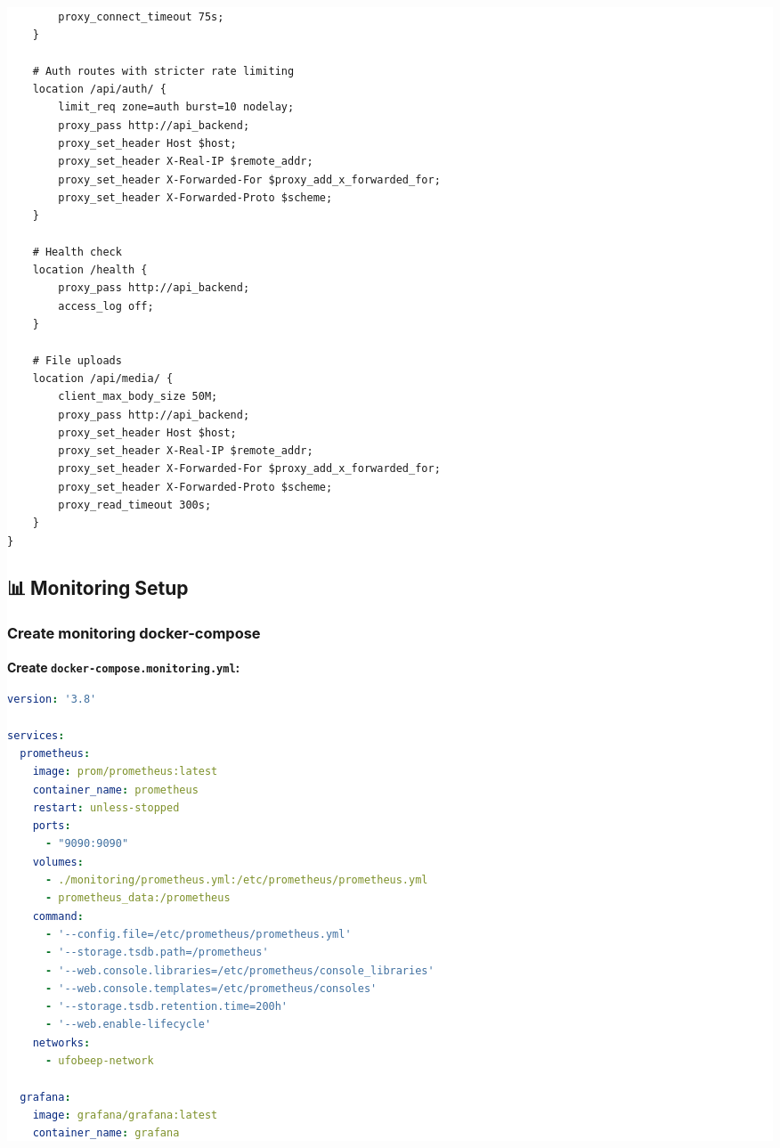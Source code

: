 ```nginx
        proxy_connect_timeout 75s;
    }

    # Auth routes with stricter rate limiting
    location /api/auth/ {
        limit_req zone=auth burst=10 nodelay;
        proxy_pass http://api_backend;
        proxy_set_header Host $host;
        proxy_set_header X-Real-IP $remote_addr;
        proxy_set_header X-Forwarded-For $proxy_add_x_forwarded_for;
        proxy_set_header X-Forwarded-Proto $scheme;
    }

    # Health check
    location /health {
        proxy_pass http://api_backend;
        access_log off;
    }

    # File uploads
    location /api/media/ {
        client_max_body_size 50M;
        proxy_pass http://api_backend;
        proxy_set_header Host $host;
        proxy_set_header X-Real-IP $remote_addr;
        proxy_set_header X-Forwarded-For $proxy_add_x_forwarded_for;
        proxy_set_header X-Forwarded-Proto $scheme;
        proxy_read_timeout 300s;
    }
}
```

## 📊 Monitoring Setup

### Create monitoring docker-compose

**Create `docker-compose.monitoring.yml`:**
```yaml
version: '3.8'

services:
  prometheus:
    image: prom/prometheus:latest
    container_name: prometheus
    restart: unless-stopped
    ports:
      - "9090:9090"
    volumes:
      - ./monitoring/prometheus.yml:/etc/prometheus/prometheus.yml
      - prometheus_data:/prometheus
    command:
      - '--config.file=/etc/prometheus/prometheus.yml'
      - '--storage.tsdb.path=/prometheus'
      - '--web.console.libraries=/etc/prometheus/console_libraries'
      - '--web.console.templates=/etc/prometheus/consoles'
      - '--storage.tsdb.retention.time=200h'
      - '--web.enable-lifecycle'
    networks:
      - ufobeep-network

  grafana:
    image: grafana/grafana:latest
    container_name: grafana
```